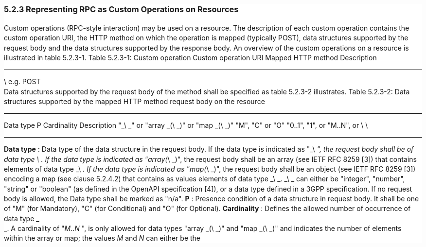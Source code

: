### 5.2.3 Representing RPC as Custom Operations on Resources
Custom operations (RPC-style interaction) may be used on a resource. The
description of each custom operation contains the custom operation URI, the
HTTP method on which the operation is mapped (typically POST), data structures
supported by the request body and the data structures supported by the
response body.
An overview of the custom operations on a resource is illustrated in table
5.2.3-1.
Table 5.2.3-1: Custom operation
Custom operation URI Mapped HTTP method Description
* * *
\ e.g. POST \
Data structures supported by the request body of the method shall be specified
as table 5.2.3-2 illustrates.
Table 5.2.3-2: Data structures supported by the mapped HTTP method request
body on the resource
* * *
Data type P Cardinality Description \"_\ _\" or \"array _(\ _)\"
or \"map _(\ _)\" \"M\", \"C\" or \"O\" \"0..1\", \"1\", or \"M..N\", or
\ \
* * *
**Data type** : Data type of the data structure in the request body. If the
data type is indicated as \"_\ _\", the request body shall be of data
type _\ ._ If the data type is indicated as \"array(_\ _)\", the
request body shall be an array (see IETF RFC 8259 [3]) that contains elements
of data type _\ _. If the data type is indicated as \"map(_\ _)\",
the request body shall be an object (see IETF RFC 8259 [3]) encoding a map
(see clause 5.2.4.2) that contains as values elements of data type _\ _.
_\ _ can either be \"integer\", \"number\", \"string\" or \"boolean\"
(as defined in the OpenAPI specification [4]), or a data type defined in a
3GPP specification. If no request body is allowed, the Data type shall be
marked as \"n/a\".
**P** : Presence condition of a data structure in request body. It shall be
one of \"M\" (for Mandatory), \"C\" (for Conditional) and \"O\" (for
Optional).
**Cardinality** : Defines the allowed number of occurrence of data type _\
_. A cardinality of \"_M_.._N_ \", is only allowed for data types
\"array _(\ _)\" and \"map _(\ _)\" and indicates the number of
elements within the array or map; the values _M_ and _N_ can either be the
